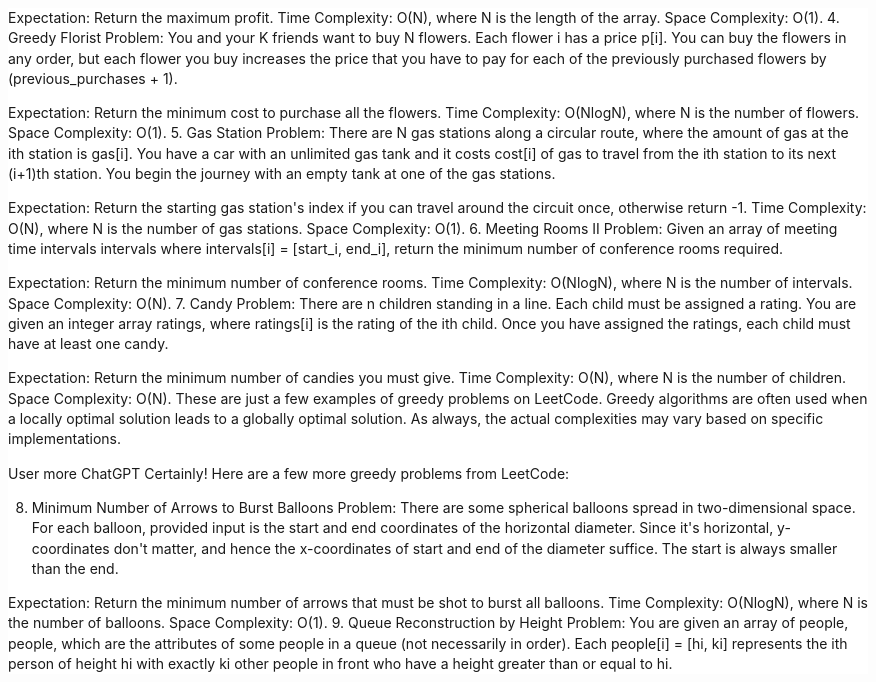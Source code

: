 Expectation: Return the maximum profit.
Time Complexity: O(N), where N is the length of the array.
Space Complexity: O(1).
4. Greedy Florist
Problem: You and your K friends want to buy N flowers. Each flower i has a price p[i]. You can buy the flowers in any order, but each flower you buy increases the price that you have to pay for each of the previously purchased flowers by (previous_purchases + 1).

Expectation: Return the minimum cost to purchase all the flowers.
Time Complexity: O(NlogN), where N is the number of flowers.
Space Complexity: O(1).
5. Gas Station
Problem: There are N gas stations along a circular route, where the amount of gas at the ith station is gas[i]. You have a car with an unlimited gas tank and it costs cost[i] of gas to travel from the ith station to its next (i+1)th station. You begin the journey with an empty tank at one of the gas stations.

Expectation: Return the starting gas station's index if you can travel around the circuit once, otherwise return -1.
Time Complexity: O(N), where N is the number of gas stations.
Space Complexity: O(1).
6. Meeting Rooms II
Problem: Given an array of meeting time intervals intervals where intervals[i] = [start_i, end_i], return the minimum number of conference rooms required.

Expectation: Return the minimum number of conference rooms.
Time Complexity: O(NlogN), where N is the number of intervals.
Space Complexity: O(N).
7. Candy
Problem: There are n children standing in a line. Each child must be assigned a rating. You are given an integer array ratings, where ratings[i] is the rating of the ith child. Once you have assigned the ratings, each child must have at least one candy.

Expectation: Return the minimum number of candies you must give.
Time Complexity: O(N), where N is the number of children.
Space Complexity: O(N).
These are just a few examples of greedy problems on LeetCode. Greedy algorithms are often used when a locally optimal solution leads to a globally optimal solution. As always, the actual complexities may vary based on specific implementations.

User
more
ChatGPT
Certainly! Here are a few more greedy problems from LeetCode:

8. Minimum Number of Arrows to Burst Balloons
Problem: There are some spherical balloons spread in two-dimensional space. For each balloon, provided input is the start and end coordinates of the horizontal diameter. Since it's horizontal, y-coordinates don't matter, and hence the x-coordinates of start and end of the diameter suffice. The start is always smaller than the end.

Expectation: Return the minimum number of arrows that must be shot to burst all balloons.
Time Complexity: O(NlogN), where N is the number of balloons.
Space Complexity: O(1).
9. Queue Reconstruction by Height
Problem: You are given an array of people, people, which are the attributes of some people in a queue (not necessarily in order). Each people[i] = [hi, ki] represents the ith person of height hi with exactly ki other people in front who have a height greater than or equal to hi.
